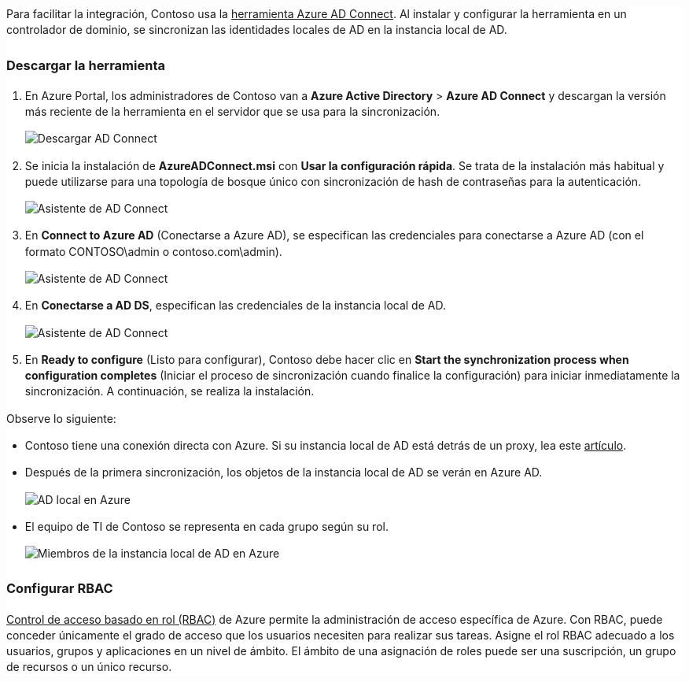 Para facilitar la integración, Contoso usa la [herramienta Azure AD Connect](https://docs.microsoft.com/azure/active-directory/connect/active-directory-aadconnect). Al instalar y configurar la herramienta en un controlador de dominio, se sincronizan las identidades locales de AD en la instancia local de AD. 

### <a name="download-the-tool"></a>Descargar la herramienta


1. En Azure Portal, los administradores de Contoso van a **Azure Active Directory** > **Azure AD Connect** y descargan la versión más reciente de la herramienta en el servidor que se usa para la sincronización.

    ![Descargar AD Connect](./media/contoso-migration-infrastructure/download-ad-connect.png) 

2. Se inicia la instalación de **AzureADConnect.msi** con **Usar la configuración rápida**. Se trata de la instalación más habitual y puede utilizarse para una topología de bosque único con sincronización de hash de contraseñas para la autenticación.

    ![Asistente de AD Connect](./media/contoso-migration-infrastructure/ad-connect-wiz1.png) 

3. En **Connect to Azure AD** (Conectarse a Azure AD), se especifican las credenciales para conectarse a Azure AD (con el formato CONTOSO\admin o contoso.com\admin).

    ![Asistente de AD Connect](./media/contoso-migration-infrastructure/ad-connect-wiz2.png) 

4. En **Conectarse a AD DS**, especifican las credenciales de la instancia local de AD.

     ![Asistente de AD Connect](./media/contoso-migration-infrastructure/ad-connect-wiz3.png) 

5. En **Ready to configure** (Listo para configurar), Contoso debe hacer clic en **Start the synchronization process when configuration completes** (Iniciar el proceso de sincronización cuando finalice la configuración) para iniciar inmediatamente la sincronización. A continuación, se realiza la instalación.

Observe lo siguiente:
- Contoso tiene una conexión directa con Azure. Si su instancia local de AD está detrás de un proxy, lea este [artículo](https://docs.microsoft.com/azure/active-directory/connect/active-directory-aadconnect-troubleshoot-connectivity).
- Después de la primera sincronización, los objetos de la instancia local de AD se verán en Azure AD.

    ![AD local en Azure](./media/contoso-migration-infrastructure/on-prem-ad-groups.png) 

- El equipo de TI de Contoso se representa en cada grupo según su rol.

    ![Miembros de la instancia local de AD en Azure](./media/contoso-migration-infrastructure/on-prem-ad-group-members.png) 

### <a name="set-up-rbac"></a>Configurar RBAC

[Control de acceso basado en rol (RBAC)](https://docs.microsoft.com/azure/role-based-access-control/role-assignments-portal) de Azure permite la administración de acceso específica de Azure. Con RBAC, puede conceder únicamente el grado de acceso que los usuarios necesiten para realizar sus tareas. Asigne el rol RBAC adecuado a los usuarios, grupos y aplicaciones en un nivel de ámbito. El ámbito de una asignación de roles puede ser una suscripción, un grupo de recursos o un único recurso. 
